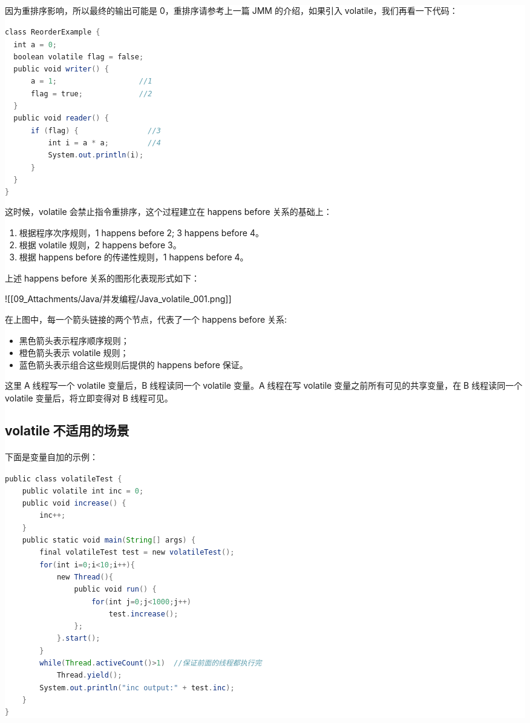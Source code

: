 因为重排序影响，所以最终的输出可能是 0，重排序请参考上一篇 JMM 的介绍，如果引入 volatile，我们再看一下代码：  
  
```java  
class ReorderExample {
  int a = 0;
  boolean volatile flag = false;
  public void writer() {
      a = 1;                   //1
      flag = true;             //2
  }
  public void reader() {
      if (flag) {                //3
          int i = a * a;         //4
          System.out.println(i);
      }
  }
}
```  
  
这时候，volatile 会禁止指令重排序，这个过程建立在 happens before 关系的基础上：  
  
1.  根据程序次序规则，1 happens before 2; 3 happens before 4。  
2.  根据 volatile 规则，2 happens before 3。  
3.  根据 happens before 的传递性规则，1 happens before 4。  
  
上述 happens before 关系的图形化表现形式如下：  
  
![[09_Attachments/Java/并发编程/Java_volatile_001.png]]  
  
在上图中，每一个箭头链接的两个节点，代表了一个 happens before 关系:  
  
- 黑色箭头表示程序顺序规则；  
- 橙色箭头表示 volatile 规则；  
- 蓝色箭头表示组合这些规则后提供的 happens before 保证。  
  
这里 A 线程写一个 volatile 变量后，B 线程读同一个 volatile 变量。A 线程在写 volatile 变量之前所有可见的共享变量，在 B 线程读同一个 volatile 变量后，将立即变得对 B 线程可见。  
  
## volatile 不适用的场景  
  
下面是变量自加的示例：  
  
```java  
public class volatileTest {
    public volatile int inc = 0;
    public void increase() {
        inc++;
    }
    public static void main(String[] args) {
        final volatileTest test = new volatileTest();
        for(int i=0;i<10;i++){
            new Thread(){
                public void run() {
                    for(int j=0;j<1000;j++)
                        test.increase();
                };
            }.start();
        }
        while(Thread.activeCount()>1)  //保证前面的线程都执行完
            Thread.yield();
        System.out.println("inc output:" + test.inc);
    }
} 
```  
  